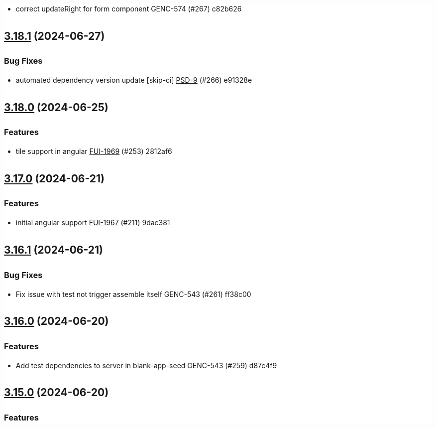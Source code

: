 * correct updateRight for form component GENC-574 (#267) c82b626

## [3.18.1](https://github.com/genesiscommunitysuccess/blank-app-seed/compare/v3.18.0...v3.18.1) (2024-06-27)


### Bug Fixes

* automated dependency version update [skip-ci] [PSD-9](https://github.com/genesiscommunitysuccess/blank-app-seed/issues/9) (#266) e91328e

## [3.18.0](https://github.com/genesiscommunitysuccess/blank-app-seed/compare/v3.17.1...v3.18.0) (2024-06-25)


### Features

* tile support in angular [FUI-1969](https://github.com/genesiscommunitysuccess/blank-app-seed/issues/1969) (#253) 2812af6

## [3.17.0](https://github.com/genesiscommunitysuccess/blank-app-seed/compare/v3.16.1...v3.17.0) (2024-06-21)


### Features

* initial angular support [FUI-1967](https://github.com/genesiscommunitysuccess/blank-app-seed/issues/1967) (#211) 9dac381

## [3.16.1](https://github.com/genesiscommunitysuccess/blank-app-seed/compare/v3.16.0...v3.16.1) (2024-06-21)


### Bug Fixes

* Fix issue with test not trigger assemble itself GENC-543 (#261) ff38c00

## [3.16.0](https://github.com/genesiscommunitysuccess/blank-app-seed/compare/v3.15.0...v3.16.0) (2024-06-20)


### Features

* Add test dependencies to server in blank-app-seed GENC-543 (#259) d87c4f9

## [3.15.0](https://github.com/genesiscommunitysuccess/blank-app-seed/compare/v3.14.1...v3.15.0) (2024-06-20)


### Features
